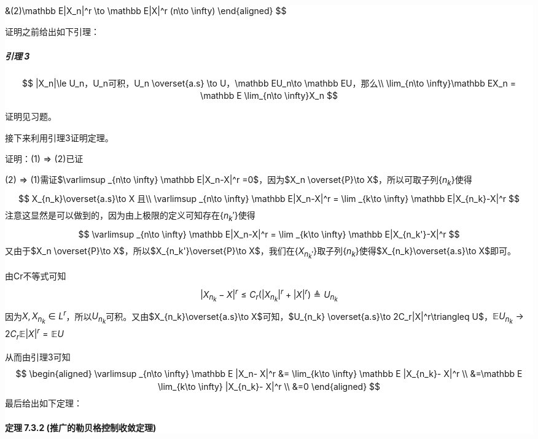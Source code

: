 &(2)\mathbb E|X_n|^r \to \mathbb E|X|^r (n\to \infty)
\end{aligned}
$$

证明之前给出如下引理：

##### 引理 3

$$
|X_n|\le U_n，U_n可积，U_n \overset{a.s} \to U，\mathbb EU_n\to \mathbb EU，那么\\
\lim_{n\to \infty}\mathbb EX_n =  \mathbb E  \lim_{n\to \infty}X_n
$$

证明见习题。



接下来利用引理3证明定理。

证明：$(1)\Rightarrow (2)$已证

$(2)\Rightarrow (1)$需证$\varlimsup _{n\to \infty} \mathbb E|X_n-X|^r  =0$，因为$X_n \overset{P}\to  X$，所以可取子列$\{n_k\}$使得
$$
X_{n_k}\overset{a.s}\to X 且\\
\varlimsup _{n\to \infty} \mathbb E|X_n-X|^r  = \lim _{k\to \infty} \mathbb E|X_{n_k}-X|^r
$$
注意这显然是可以做到的，因为由上极限的定义可知存在$\{n_k'\}$使得
$$
\varlimsup _{n\to \infty} \mathbb E|X_n-X|^r  = \lim _{k\to \infty} \mathbb E|X_{n_k'}-X|^r
$$
 又由于$X_n \overset{P}\to  X$，所以$X_{n_k'}\overset{P}\to  X$，我们在$\{X_{n_k'}\}$取子列$\{n_k\}$使得$X_{n_k}\overset{a.s}\to X$即可。

由Cr不等式可知
$$
|X_{n_k}- X| ^r \le C_r (|X_{n_k}|^r + |X|^r) \triangleq U_{n_k}
$$
因为$X ,X_{n_k} \in L^r$，所以$U_{n_k}$可积。又由$X_{n_k}\overset{a.s}\to X$可知，$U_{n_k} \overset{a.s}\to  2C_r|X|^r\triangleq U$，$\mathbb E U_{n_k} \to 2 C_r \mathbb E |X|^r  = \mathbb E U$

从而由引理3可知
$$
\begin{aligned}
\varlimsup _{n\to \infty}
\mathbb E  |X_n- X|^r  
&= \lim_{k\to \infty} \mathbb E  |X_{n_k}- X|^r  \\
&=\mathbb E   \lim_{k\to \infty} |X_{n_k}- X|^r \\
&=0
\end{aligned}
$$
最后给出如下定理：

#### 定理 7.3.2 (推广的勒贝格控制收敛定理)
